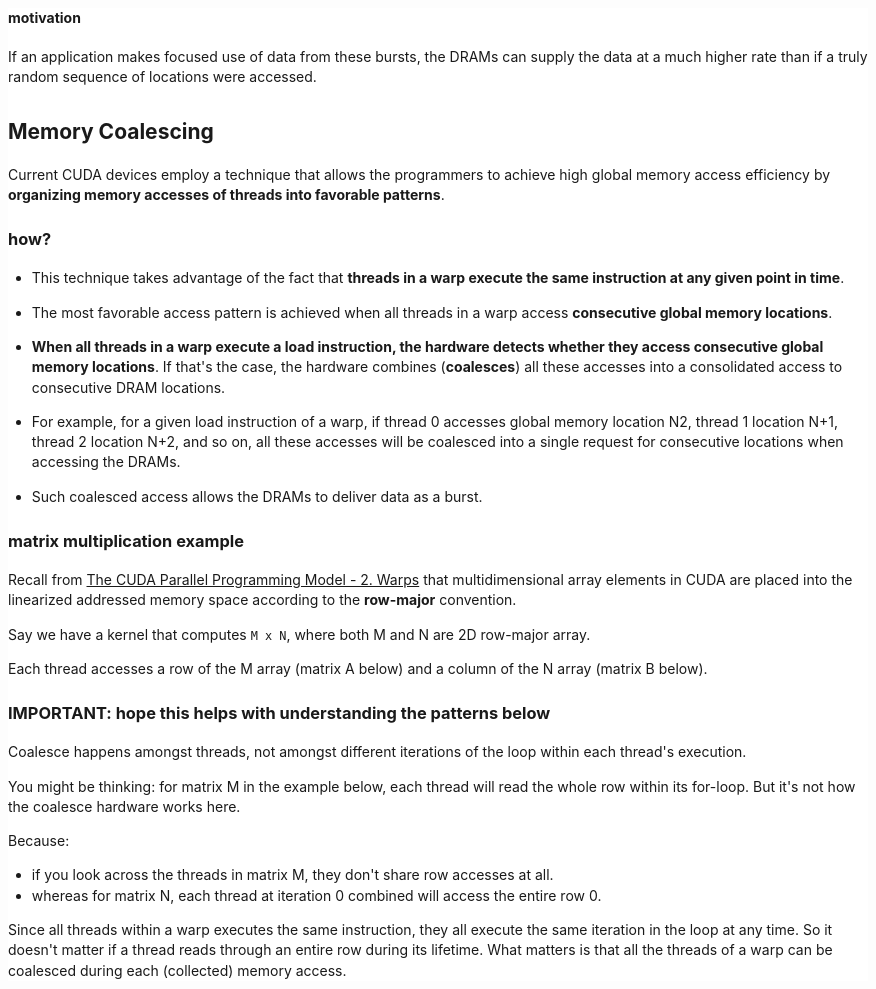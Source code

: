 #### motivation

If an application makes focused use of data from these bursts, the DRAMs can supply the data at a much higher rate than if a truly random sequence of locations were accessed.

## Memory Coalescing

Current CUDA devices employ a technique that allows the programmers to achieve high global memory access efficiency by **organizing memory accesses of threads into favorable patterns**.

### how?

- This technique takes advantage of the fact that **threads in a warp execute the same instruction at any given point in time**.

- The most favorable access pattern is achieved when all threads in a warp access **consecutive global memory locations**.

- **When all threads in a warp execute a load instruction, the hardware detects whether they access consecutive global memory locations**. If that's the case, the hardware combines (**coalesces**) all these accesses into a consolidated access to consecutive DRAM locations.

- For example, for a given load instruction of a warp, if thread 0 accesses global memory location N2, thread 1 location N+1, thread 2 location N+2, and so on, all these accesses will be coalesced into a single request for consecutive locations when accessing the DRAMs.

- Such coalesced access allows the DRAMs to deliver data as a burst.

### matrix multiplication example

Recall from [The CUDA Parallel Programming Model - 2. Warps](/cuda2-warp) that multidimensional array elements in CUDA are placed into the linearized addressed memory space according to the **row-major** convention.

Say we have a kernel that computes `M x N`, where both M and N are 2D row-major array.

Each thread accesses a row of the M array (matrix A below) and a column of the N array (matrix B below).

### IMPORTANT: hope this helps with understanding the patterns below

Coalesce happens amongst threads, not amongst different iterations of the loop within each thread's execution.

You might be thinking: for matrix M in the example below, each thread will read the whole row within its for-loop. But it's not how the coalesce hardware works here.

Because:

- if you look across the threads in matrix M, they don't share row accesses at all.
- whereas for matrix N, each thread at iteration 0 combined will access the entire row 0.

Since all threads within a warp executes the same instruction, they all execute the same iteration in the loop at any time. So it doesn't matter if a thread reads through an entire row during its lifetime. What matters is that all the threads of a warp can be coalesced during each (collected) memory access.
